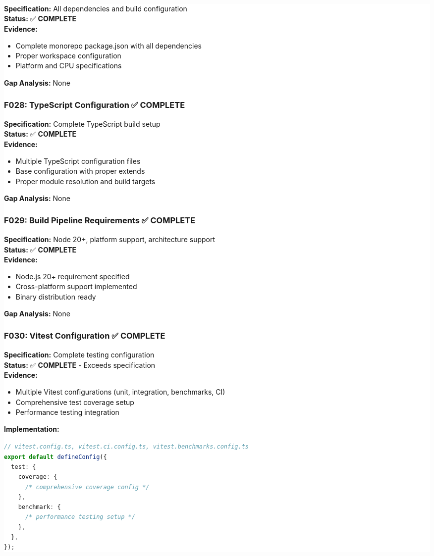 **Specification:** All dependencies and build configuration  
**Status:** ✅ **COMPLETE**  
**Evidence:**

- Complete monorepo package.json with all dependencies
- Proper workspace configuration
- Platform and CPU specifications

**Gap Analysis:** None

### F028: TypeScript Configuration ✅ **COMPLETE**

**Specification:** Complete TypeScript build setup  
**Status:** ✅ **COMPLETE**  
**Evidence:**

- Multiple TypeScript configuration files
- Base configuration with proper extends
- Proper module resolution and build targets

**Gap Analysis:** None

### F029: Build Pipeline Requirements ✅ **COMPLETE**

**Specification:** Node 20+, platform support, architecture support  
**Status:** ✅ **COMPLETE**  
**Evidence:**

- Node.js 20+ requirement specified
- Cross-platform support implemented
- Binary distribution ready

**Gap Analysis:** None

### F030: Vitest Configuration ✅ **COMPLETE**

**Specification:** Complete testing configuration  
**Status:** ✅ **COMPLETE** - Exceeds specification  
**Evidence:**

- Multiple Vitest configurations (unit, integration, benchmarks, CI)
- Comprehensive test coverage setup
- Performance testing integration

**Implementation:**

```typescript
// vitest.config.ts, vitest.ci.config.ts, vitest.benchmarks.config.ts
export default defineConfig({
  test: {
    coverage: {
      /* comprehensive coverage config */
    },
    benchmark: {
      /* performance testing setup */
    },
  },
});
```

